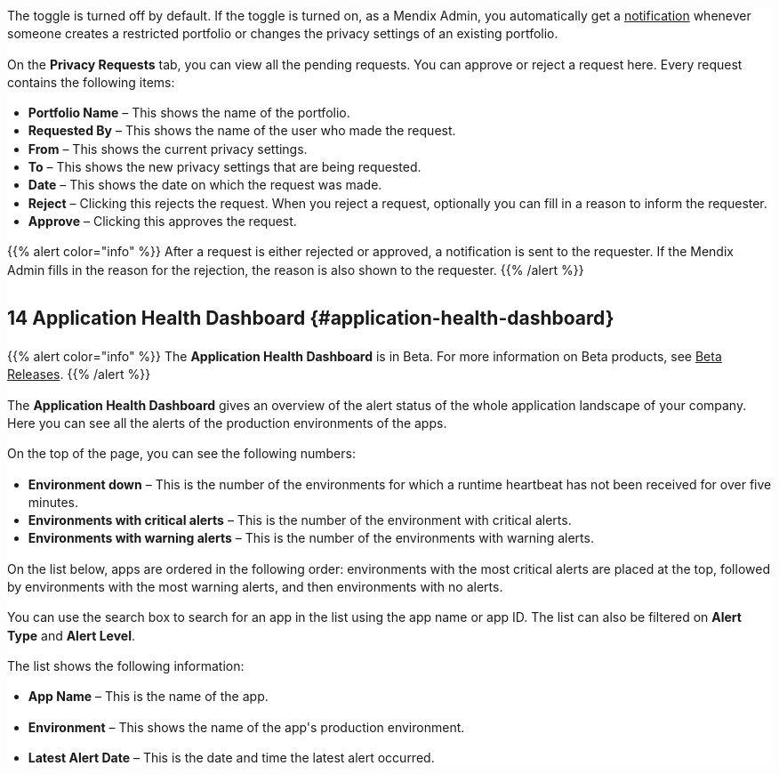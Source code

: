 The toggle is turned off by default. If the toggle is turned on, as a Mendix Admin, you automatically get a [notification](/developerportal/#notifications) whenever someone creates a restricted portfolio or changes the privacy settings of an existing portfolio. 

On the **Privacy Requests** tab, you can view all the pending requests. You can approve or reject a request here. Every request contains the following items:

* **Portfolio Name** – This shows the name of the portfolio.
* **Requested By** – This shows the name of the user who made the request.
* **From** – This shows the current privacy settings.
* **To** – This shows the new privacy settings that are being requested.
* **Date** – This shows the date on which the request was made.
* **Reject** – Clicking this rejects the request. When you reject a request, optionally you can fill in a reason to inform the requester.
* **Approve** – Clicking this approves the request.

{{% alert color="info" %}}
After a request is either rejected or approved, a notification is sent to the requester. If the Mendix Admin fills in the reason for the rejection, the reason is also shown to the requester.
{{% /alert %}}

## 14 Application Health Dashboard {#application-health-dashboard}

{{% alert color="info" %}}
The **Application Health Dashboard** is in Beta. For more information on Beta products, see [Beta Releases](https://github.com/mendix/docs/blob/development/releasenotes/beta-features).
{{% /alert %}}

The **Application Health Dashboard** gives an overview of the alert status of the whole application landscape of your company. Here you can see all the alerts of the production environments of the apps.

On the top of the page, you can see the following numbers:

* **Environment down** – This is the number of the environments for which a runtime heartbeat has not been received for over five minutes. 
* **Environments with critical alerts** – This is the number of the environment with critical alerts.
* **Environments with warning alerts** – This is the number of the environments with warning alerts. 

On the list below, apps are ordered in the following order: environments with the most critical alerts are placed at the top, followed by environments with the most warning alerts, and then environments with no alerts. 

You can use the search box to search for an app in the list using the app name or app ID. The list can also be filtered on **Alert Type** and **Alert Level**.

The list shows the following information:

* **App Name** – This is the name of the app. 

* **Environment** – This shows the name of the app's production environment.

* **Latest Alert Date** – This is the date and time the latest alert occurred.
